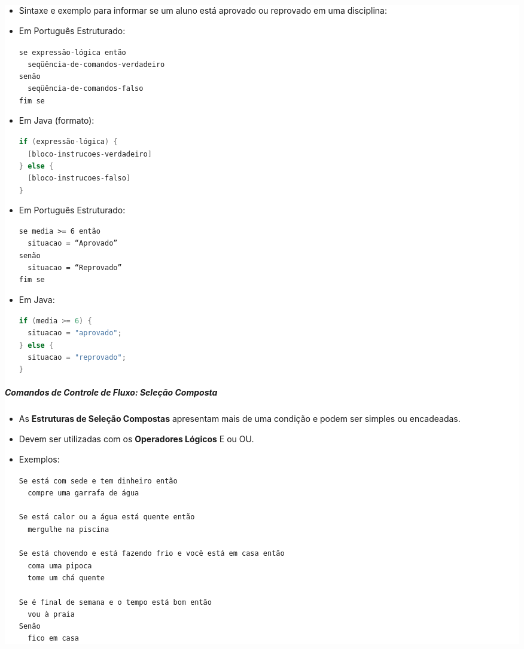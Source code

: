 - Sintaxe e exemplo para informar se um aluno está aprovado ou reprovado em uma disciplina:​
- Em Português Estruturado:​

      se expressão-lógica então​
        seqüência-de-comandos-verdadeiro​
      senão​
        seqüência-de-comandos-falso​
      fim se

- Em Java (formato):​
  ```java
  if (expressão-lógica) {​
    [bloco-instrucoes-verdadeiro]​
  } else {​
    [bloco-instrucoes-falso]​
  }
  ```

- Em Português Estruturado:​

      se media >= 6 então​
        situacao = “Aprovado”​
      senão​
        situacao = “Reprovado”​
      fim se​

- Em Java:​
  ```java
  if (media >= 6) {
    situacao = "aprovado";
  } else {
    situacao = "reprovado";
  }
  ```

##### Comandos de Controle de Fluxo​: Seleção Composta

- As **Estruturas de Seleção Compostas** apresentam mais de uma condição e podem ser simples ou encadeadas.​
- Devem ser utilizadas com os **Operadores Lógicos** E ou OU.​
- Exemplos:​

      Se está com sede e tem dinheiro então​​
        compre uma garrafa de água​
      ​
      Se está calor ou a água está quente então​​
        mergulhe na piscina​
      ​
      Se está chovendo e está fazendo frio e você está em casa então​​
        coma uma pipoca​
        tome um chá quente
      ​
      Se é final de semana e o tempo está bom então​​​
        vou à praia​
      Senão​​​
        fico em casa
